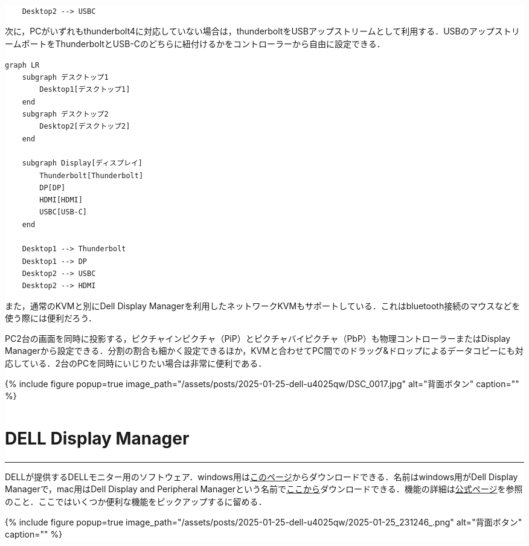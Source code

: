 ```mermaid
    Desktop2 --> USBC

```

次に，PCがいずれもthunderbolt4に対応していない場合は，thunderboltをUSBアップストリームとして利用する．USBのアップストリームポートをThunderboltとUSB-Cのどちらに紐付けるかをコントローラーから自由に設定できる．

```mermaid
graph LR
    subgraph デスクトップ1
        Desktop1[デスクトップ1]
    end
    subgraph デスクトップ2
        Desktop2[デスクトップ2]
    end

    subgraph Display[ディスプレイ]
        Thunderbolt[Thunderbolt]
        DP[DP]
        HDMI[HDMI]
        USBC[USB-C]
    end

    Desktop1 --> Thunderbolt
    Desktop1 --> DP
    Desktop2 --> USBC
    Desktop2 --> HDMI

```

また，通常のKVMと別にDell Display Managerを利用したネットワークKVMもサポートしている．これはbluetooth接続のマウスなどを使う際には便利だろう．

PC2台の画面を同時に投影する，ピクチャインピクチャ（PiP）とピクチャバイピクチャ（PbP）も物理コントローラーまたはDisplay Managerから設定できる．分割の割合も細かく設定できるほか，KVMと合わせてPC間でのドラッグ&ドロップによるデータコピーにも対応している．2台のPCを同時にいじりたい場合は非常に便利である．

{% include figure popup=true image_path="/assets/posts/2025-01-25-dell-u4025qw/DSC_0017.jpg" alt="背面ボタン" caption="" %}


# DELL Display Manager

---

DELLが提供するDELLモニター用のソフトウェア．windows用は[このページ](https://www.dell.com/support/home/ja-jp/product-support/product/dell-display-manager-2.0/drivers)からダウンロードできる．名前はwindows用がDell Display Managerで，mac用はDell Display and Peripheral Managerという名前で[ここから](https://www.dell.com/support/home/ja-jp/drivers/driversdetails?driverid=rfn2d&oscode=mac1&productcode=u4025qw-monitor)ダウンロードできる．機能の詳細は[公式ページ](https://www.dell.com/support/kbdoc/ja-jp/000060112/dell-display-manager%E3%81%8A%E3%82%88%E3%81%B3dell-peripheral-manager%E3%81%AE%E3%82%BB%E3%82%AD%E3%83%A5%E3%83%AA%E3%83%86%E3%82%A3-%E3%82%B5%E3%83%9D%E3%83%BC%E3%83%88-%E3%83%9D%E3%83%AA%E3%82%B7%E3%83%BC)を参照のこと．ここではいくつか便利な機能をピックアップするに留める．

{% include figure popup=true image_path="/assets/posts/2025-01-25-dell-u4025qw/2025-01-25_231246_.png" alt="背面ボタン" caption="" %}
